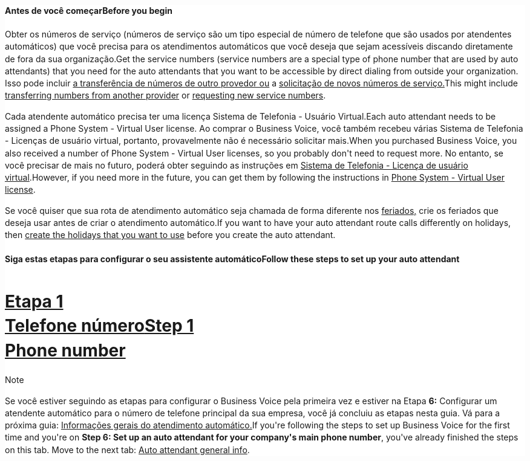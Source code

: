 #### <a name="before-you-begin"></a><span data-ttu-id="e733f-101">Antes de você começar</span><span class="sxs-lookup"><span data-stu-id="e733f-101">Before you begin</span></span>

<span data-ttu-id="e733f-102">Obter os números de serviço (números de serviço são um tipo especial de número de telefone que são usados por atendentes automáticos) que você precisa para os atendimentos automáticos que você deseja que sejam acessíveis discando diretamente de fora da sua organização.</span><span class="sxs-lookup"><span data-stu-id="e733f-102">Get the service numbers (service numbers are a special type of phone number that are used by auto attendants) that you need for the auto attendants that you want to be accessible by direct dialing from outside your organization.</span></span> <span data-ttu-id="e733f-103">Isso pode incluir [a transferência de números de outro provedor ou](../phone-number-calling-plans/transfer-phone-numbers-to-teams.md) a [solicitação de novos números de serviço.](../getting-service-phone-numbers.md)</span><span class="sxs-lookup"><span data-stu-id="e733f-103">This might include [transferring numbers from another provider](../phone-number-calling-plans/transfer-phone-numbers-to-teams.md) or [requesting new service numbers](../getting-service-phone-numbers.md).</span></span>

<span data-ttu-id="e733f-104">Cada atendente automático precisa ter uma licença Sistema de Telefonia - Usuário Virtual.</span><span class="sxs-lookup"><span data-stu-id="e733f-104">Each auto attendant needs to be assigned a Phone System - Virtual User license.</span></span> <span data-ttu-id="e733f-105">Ao comprar o Business Voice, você também recebeu várias Sistema de Telefonia - Licenças de usuário virtual, portanto, provavelmente não é necessário solicitar mais.</span><span class="sxs-lookup"><span data-stu-id="e733f-105">When you purchased Business Voice, you also received a number of Phone System - Virtual User licenses, so you probably don't need to request more.</span></span> <span data-ttu-id="e733f-106">No entanto, se você precisar de mais no futuro, poderá obter seguindo as instruções em [Sistema de Telefonia - Licença de usuário virtual](../teams-add-on-licensing/virtual-user.md).</span><span class="sxs-lookup"><span data-stu-id="e733f-106">However, if you need more in the future, you can get them by following the instructions in [Phone System - Virtual User license](../teams-add-on-licensing/virtual-user.md).</span></span>

<span data-ttu-id="e733f-107">Se você quiser que sua rota de atendimento automático seja chamada de forma diferente nos [feriados,](../set-up-holidays-in-teams.md) crie os feriados que deseja usar antes de criar o atendimento automático.</span><span class="sxs-lookup"><span data-stu-id="e733f-107">If you want to have your auto attendant route calls differently on holidays, then [create the holidays that you want to use](../set-up-holidays-in-teams.md) before you create the auto attendant.</span></span>

<a name="steps"></a>

#### <a name="follow-these-steps-to-set-up-your-auto-attendant"></a><span data-ttu-id="e733f-108">Siga estas etapas para configurar o seu assistente automático</span><span class="sxs-lookup"><span data-stu-id="e733f-108">Follow these steps to set up your auto attendant</span></span>

# <a name="step-1brphone-number"></a>[<span data-ttu-id="e733f-109">Etapa 1 <br> Telefone número</span><span class="sxs-lookup"><span data-stu-id="e733f-109">Step 1<br>Phone number</span></span>](#tab/phone-number)

> [!NOTE]
> <span data-ttu-id="e733f-110">Se você estiver seguindo as etapas para configurar o Business Voice pela primeira vez e estiver na Etapa **6:** Configurar um atendente automático para o número de telefone principal da sua empresa, você já concluiu as etapas nesta guia. Vá para a próxima guia: [Informações gerais do atendimento automático.](?tabs=general-info#steps)</span><span class="sxs-lookup"><span data-stu-id="e733f-110">If you're following the steps to set up Business Voice for the first time and you're on **Step 6: Set up an auto attendant for your company's main phone number**, you've already finished the steps on this tab. Move to the next tab: [Auto attendant general info](?tabs=general-info#steps).</span></span>
